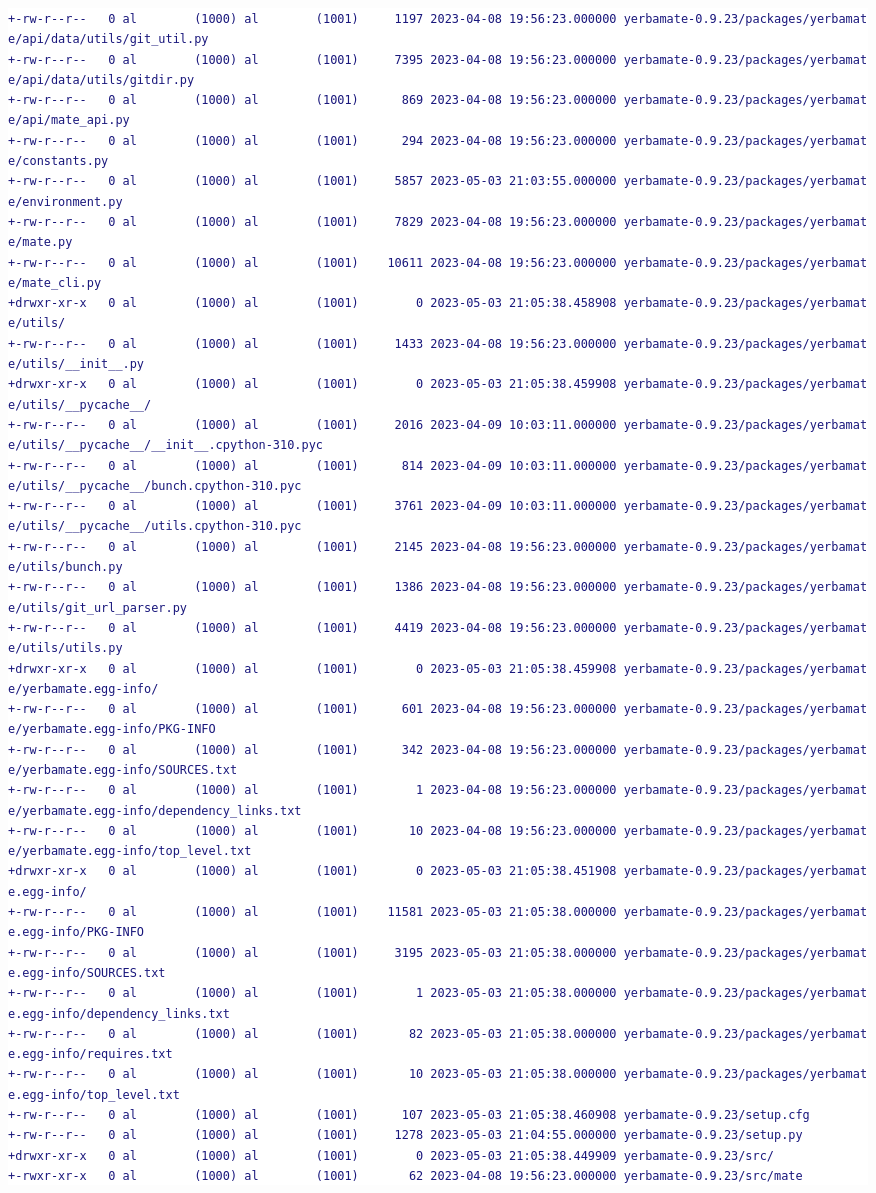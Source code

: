 ```diff
+-rw-r--r--   0 al        (1000) al        (1001)     1197 2023-04-08 19:56:23.000000 yerbamate-0.9.23/packages/yerbamate/api/data/utils/git_util.py
+-rw-r--r--   0 al        (1000) al        (1001)     7395 2023-04-08 19:56:23.000000 yerbamate-0.9.23/packages/yerbamate/api/data/utils/gitdir.py
+-rw-r--r--   0 al        (1000) al        (1001)      869 2023-04-08 19:56:23.000000 yerbamate-0.9.23/packages/yerbamate/api/mate_api.py
+-rw-r--r--   0 al        (1000) al        (1001)      294 2023-04-08 19:56:23.000000 yerbamate-0.9.23/packages/yerbamate/constants.py
+-rw-r--r--   0 al        (1000) al        (1001)     5857 2023-05-03 21:03:55.000000 yerbamate-0.9.23/packages/yerbamate/environment.py
+-rw-r--r--   0 al        (1000) al        (1001)     7829 2023-04-08 19:56:23.000000 yerbamate-0.9.23/packages/yerbamate/mate.py
+-rw-r--r--   0 al        (1000) al        (1001)    10611 2023-04-08 19:56:23.000000 yerbamate-0.9.23/packages/yerbamate/mate_cli.py
+drwxr-xr-x   0 al        (1000) al        (1001)        0 2023-05-03 21:05:38.458908 yerbamate-0.9.23/packages/yerbamate/utils/
+-rw-r--r--   0 al        (1000) al        (1001)     1433 2023-04-08 19:56:23.000000 yerbamate-0.9.23/packages/yerbamate/utils/__init__.py
+drwxr-xr-x   0 al        (1000) al        (1001)        0 2023-05-03 21:05:38.459908 yerbamate-0.9.23/packages/yerbamate/utils/__pycache__/
+-rw-r--r--   0 al        (1000) al        (1001)     2016 2023-04-09 10:03:11.000000 yerbamate-0.9.23/packages/yerbamate/utils/__pycache__/__init__.cpython-310.pyc
+-rw-r--r--   0 al        (1000) al        (1001)      814 2023-04-09 10:03:11.000000 yerbamate-0.9.23/packages/yerbamate/utils/__pycache__/bunch.cpython-310.pyc
+-rw-r--r--   0 al        (1000) al        (1001)     3761 2023-04-09 10:03:11.000000 yerbamate-0.9.23/packages/yerbamate/utils/__pycache__/utils.cpython-310.pyc
+-rw-r--r--   0 al        (1000) al        (1001)     2145 2023-04-08 19:56:23.000000 yerbamate-0.9.23/packages/yerbamate/utils/bunch.py
+-rw-r--r--   0 al        (1000) al        (1001)     1386 2023-04-08 19:56:23.000000 yerbamate-0.9.23/packages/yerbamate/utils/git_url_parser.py
+-rw-r--r--   0 al        (1000) al        (1001)     4419 2023-04-08 19:56:23.000000 yerbamate-0.9.23/packages/yerbamate/utils/utils.py
+drwxr-xr-x   0 al        (1000) al        (1001)        0 2023-05-03 21:05:38.459908 yerbamate-0.9.23/packages/yerbamate/yerbamate.egg-info/
+-rw-r--r--   0 al        (1000) al        (1001)      601 2023-04-08 19:56:23.000000 yerbamate-0.9.23/packages/yerbamate/yerbamate.egg-info/PKG-INFO
+-rw-r--r--   0 al        (1000) al        (1001)      342 2023-04-08 19:56:23.000000 yerbamate-0.9.23/packages/yerbamate/yerbamate.egg-info/SOURCES.txt
+-rw-r--r--   0 al        (1000) al        (1001)        1 2023-04-08 19:56:23.000000 yerbamate-0.9.23/packages/yerbamate/yerbamate.egg-info/dependency_links.txt
+-rw-r--r--   0 al        (1000) al        (1001)       10 2023-04-08 19:56:23.000000 yerbamate-0.9.23/packages/yerbamate/yerbamate.egg-info/top_level.txt
+drwxr-xr-x   0 al        (1000) al        (1001)        0 2023-05-03 21:05:38.451908 yerbamate-0.9.23/packages/yerbamate.egg-info/
+-rw-r--r--   0 al        (1000) al        (1001)    11581 2023-05-03 21:05:38.000000 yerbamate-0.9.23/packages/yerbamate.egg-info/PKG-INFO
+-rw-r--r--   0 al        (1000) al        (1001)     3195 2023-05-03 21:05:38.000000 yerbamate-0.9.23/packages/yerbamate.egg-info/SOURCES.txt
+-rw-r--r--   0 al        (1000) al        (1001)        1 2023-05-03 21:05:38.000000 yerbamate-0.9.23/packages/yerbamate.egg-info/dependency_links.txt
+-rw-r--r--   0 al        (1000) al        (1001)       82 2023-05-03 21:05:38.000000 yerbamate-0.9.23/packages/yerbamate.egg-info/requires.txt
+-rw-r--r--   0 al        (1000) al        (1001)       10 2023-05-03 21:05:38.000000 yerbamate-0.9.23/packages/yerbamate.egg-info/top_level.txt
+-rw-r--r--   0 al        (1000) al        (1001)      107 2023-05-03 21:05:38.460908 yerbamate-0.9.23/setup.cfg
+-rw-r--r--   0 al        (1000) al        (1001)     1278 2023-05-03 21:04:55.000000 yerbamate-0.9.23/setup.py
+drwxr-xr-x   0 al        (1000) al        (1001)        0 2023-05-03 21:05:38.449909 yerbamate-0.9.23/src/
+-rwxr-xr-x   0 al        (1000) al        (1001)       62 2023-04-08 19:56:23.000000 yerbamate-0.9.23/src/mate
```